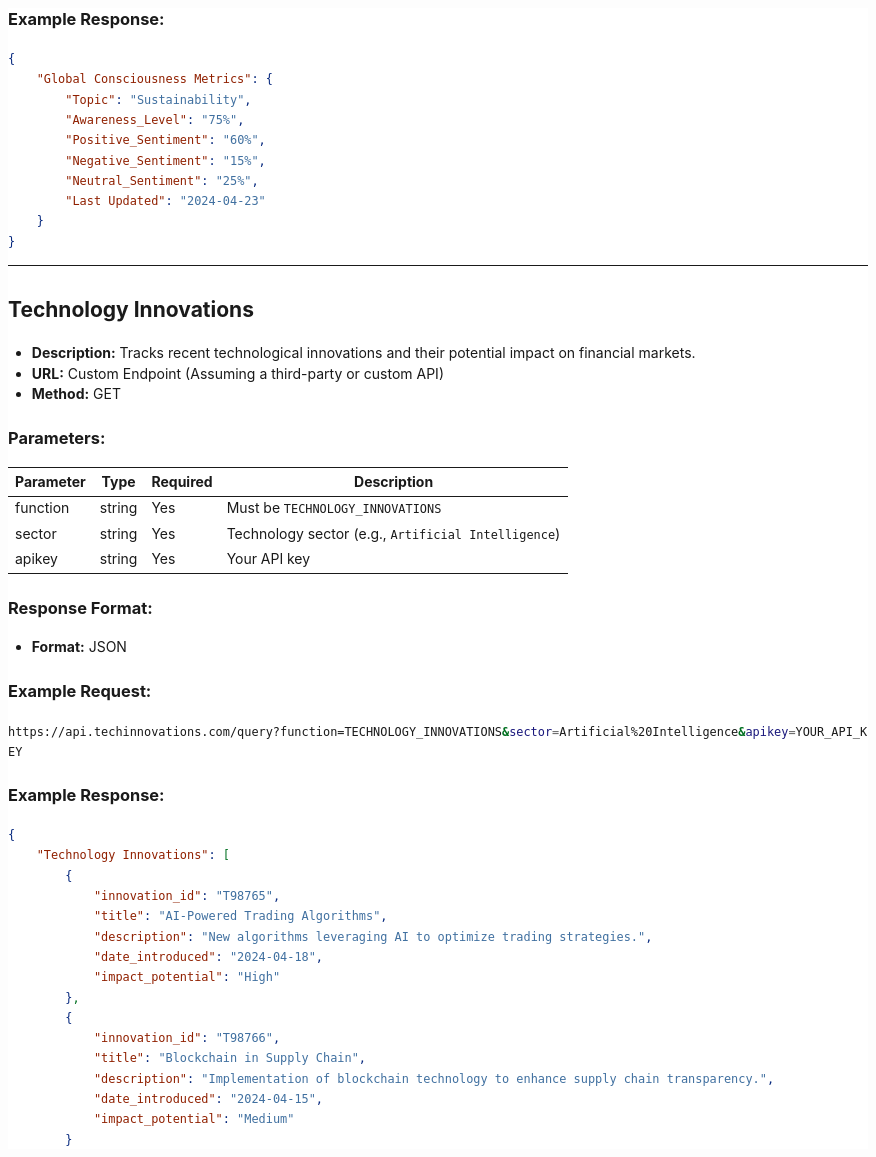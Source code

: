 ### Example Response:

```json
{
    "Global Consciousness Metrics": {
        "Topic": "Sustainability",
        "Awareness_Level": "75%",
        "Positive_Sentiment": "60%",
        "Negative_Sentiment": "15%",
        "Neutral_Sentiment": "25%",
        "Last Updated": "2024-04-23"
    }
}
```

---

## Technology Innovations

- **Description:** Tracks recent technological innovations and their potential impact on financial markets.
- **URL:** Custom Endpoint (Assuming a third-party or custom API)
- **Method:** GET

### Parameters:

| Parameter | Type   | Required | Description                                      |
|-----------|--------|----------|--------------------------------------------------|
| function  | string | Yes      | Must be `TECHNOLOGY_INNOVATIONS`                  |
| sector    | string | Yes      | Technology sector (e.g., `Artificial Intelligence`)|
| apikey    | string | Yes      | Your API key                                     |

### Response Format:

- **Format:** JSON

### Example Request:

```bash
https://api.techinnovations.com/query?function=TECHNOLOGY_INNOVATIONS&sector=Artificial%20Intelligence&apikey=YOUR_API_KEY
```

### Example Response:

```json
{
    "Technology Innovations": [
        {
            "innovation_id": "T98765",
            "title": "AI-Powered Trading Algorithms",
            "description": "New algorithms leveraging AI to optimize trading strategies.",
            "date_introduced": "2024-04-18",
            "impact_potential": "High"
        },
        {
            "innovation_id": "T98766",
            "title": "Blockchain in Supply Chain",
            "description": "Implementation of blockchain technology to enhance supply chain transparency.",
            "date_introduced": "2024-04-15",
            "impact_potential": "Medium"
        }
```